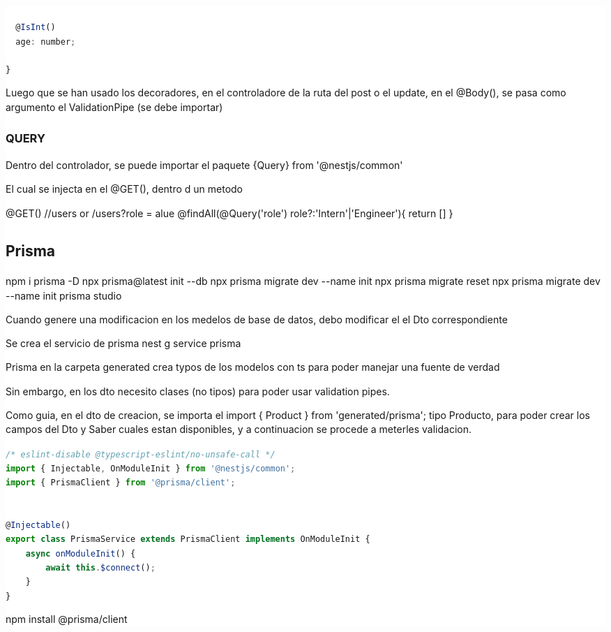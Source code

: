 ```js

  @IsInt()
  age: number;

}

```

Luego que se han usado los decoradores, en el controladore de la ruta del post o el update, en el @Body(), se pasa como argumento el ValidationPipe (se debe importar)




### QUERY

Dentro del controlador, se puede importar el paquete {Query} from '@nestjs/common'

El cual se injecta en el @GET(), dentro d un metodo

@GET() //users or /users?role = alue
@findAll(@Query('role') role?:'Intern'|'Engineer'){
  return []
}



## Prisma

npm i prisma -D
npx prisma@latest init --db
npx prisma migrate dev --name init
npx prisma migrate reset
npx prisma migrate dev --name init
prisma studio

Cuando genere una modificacion en los medelos de base de datos, debo modificar el el Dto correspondiente


Se crea el servicio de prisma
nest g service prisma


Prisma en la carpeta generated crea typos de los modelos con ts para poder manejar una fuente de verdad

Sin embargo, en los dto necesito clases (no tipos) para poder usar validation pipes.

Como guia, en el dto de creacion, se importa el import { Product } from 'generated/prisma'; tipo Producto, para poder crear los campos del Dto y Saber cuales estan disponibles, y a continuacion se procede a meterles validacion.


```jsx
/* eslint-disable @typescript-eslint/no-unsafe-call */
import { Injectable, OnModuleInit } from '@nestjs/common';
import { PrismaClient } from '@prisma/client';


@Injectable()
export class PrismaService extends PrismaClient implements OnModuleInit {
    async onModuleInit() {
        await this.$connect();
    }
}
```
npm install @prisma/client
